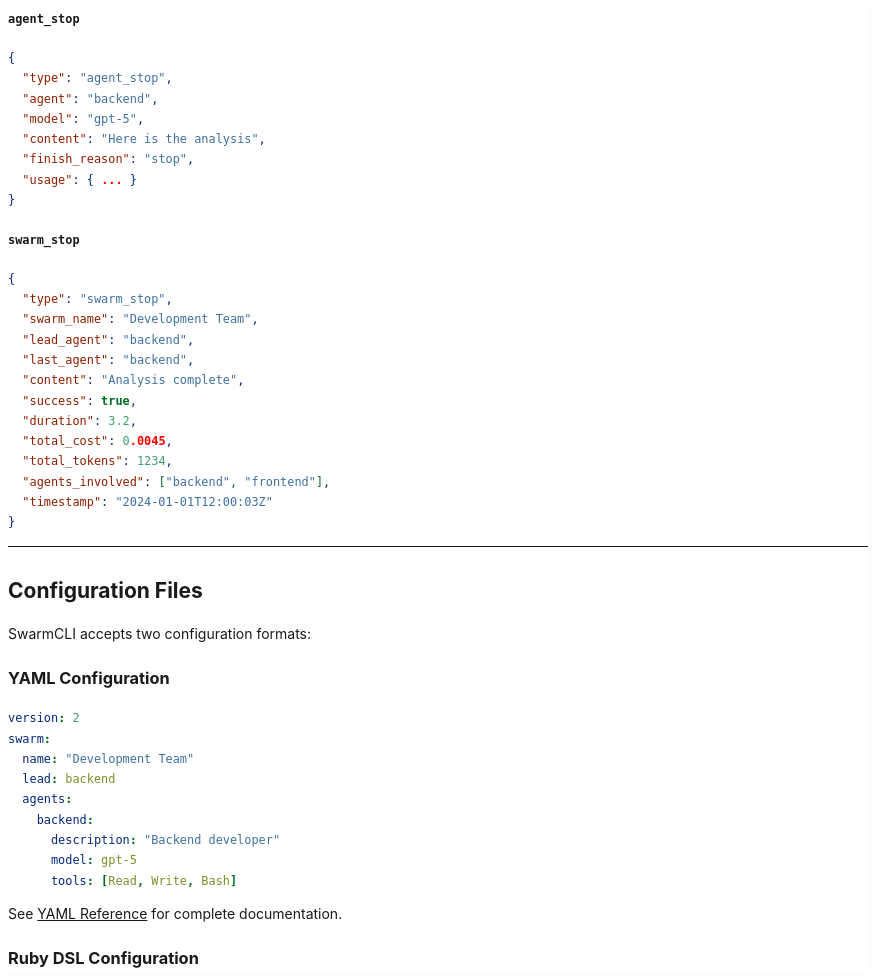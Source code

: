#### `agent_stop`
```json
{
  "type": "agent_stop",
  "agent": "backend",
  "model": "gpt-5",
  "content": "Here is the analysis",
  "finish_reason": "stop",
  "usage": { ... }
}
```

#### `swarm_stop`
```json
{
  "type": "swarm_stop",
  "swarm_name": "Development Team",
  "lead_agent": "backend",
  "last_agent": "backend",
  "content": "Analysis complete",
  "success": true,
  "duration": 3.2,
  "total_cost": 0.0045,
  "total_tokens": 1234,
  "agents_involved": ["backend", "frontend"],
  "timestamp": "2024-01-01T12:00:03Z"
}
```

---

## Configuration Files

SwarmCLI accepts two configuration formats:

### YAML Configuration

```yaml
version: 2
swarm:
  name: "Development Team"
  lead: backend
  agents:
    backend:
      description: "Backend developer"
      model: gpt-5
      tools: [Read, Write, Bash]
```

See [YAML Reference](./yaml.md) for complete documentation.

### Ruby DSL Configuration
